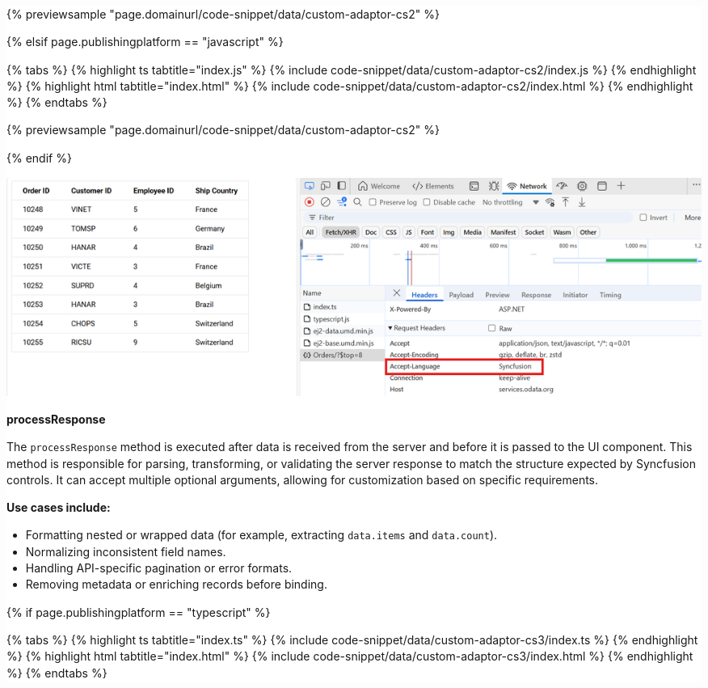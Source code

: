 {% previewsample "page.domainurl/code-snippet/data/custom-adaptor-cs2" %}

{% elsif page.publishingplatform == "javascript" %}

{% tabs %}
{% highlight ts tabtitle="index.js" %}
{% include code-snippet/data/custom-adaptor-cs2/index.js %}
{% endhighlight %}
{% highlight html tabtitle="index.html" %}
{% include code-snippet/data/custom-adaptor-cs2/index.html %}
{% endhighlight %}
{% endtabs %}
        
{% previewsample "page.domainurl/code-snippet/data/custom-adaptor-cs2" %}

{% endif %}

![Before Send](./images/custom-adaptor-before-send.png)

**processResponse**

The `processResponse` method is executed after data is received from the server and before it is passed to the UI component. This method is responsible for parsing, transforming, or validating the server response to match the structure expected by Syncfusion controls. It can accept multiple optional arguments, allowing for customization based on specific requirements.

**Use cases include:**

- Formatting nested or wrapped data (for example, extracting `data.items` and `data.count`).
- Normalizing inconsistent field names.
- Handling API-specific pagination or error formats.
- Removing metadata or enriching records before binding.

{% if page.publishingplatform == "typescript" %}

{% tabs %}
{% highlight ts tabtitle="index.ts" %}
{% include code-snippet/data/custom-adaptor-cs3/index.ts %}
{% endhighlight %}
{% highlight html tabtitle="index.html" %}
{% include code-snippet/data/custom-adaptor-cs3/index.html %}
{% endhighlight %}
{% endtabs %}
        
